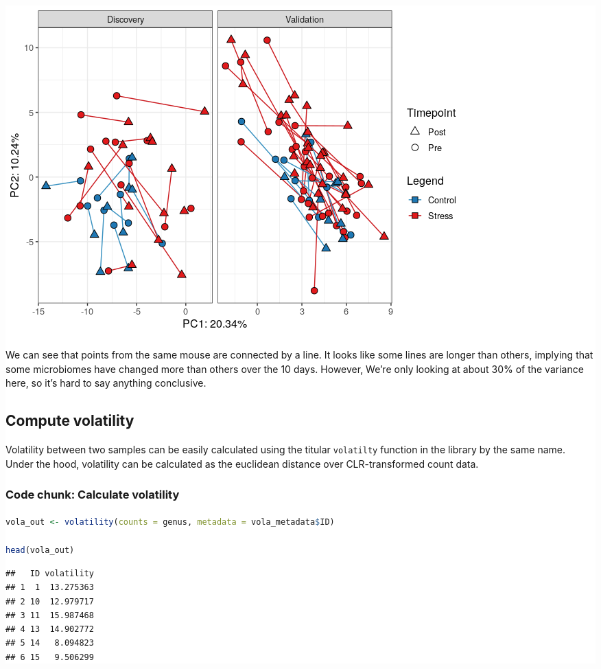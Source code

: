 ![](README_part2_files/figure-gfm/unnamed-chunk-12-1.png)

We can see that points from the same mouse are connected by a line. It
looks like some lines are longer than others, implying that some
microbiomes have changed more than others over the 10 days. However,
We’re only looking at about 30% of the variance here, so it’s hard to
say anything conclusive.

## Compute volatility

Volatility between two samples can be easily calculated using the
titular `volatilty` function in the library by the same name. Under the
hood, volatility can be calculated as the euclidean distance over
CLR-transformed count data.

### Code chunk: Calculate volatility

``` r
vola_out <- volatility(counts = genus, metadata = vola_metadata$ID)

head(vola_out)
```

    ##   ID volatility
    ## 1  1  13.275363
    ## 2 10  12.979717
    ## 3 11  15.987468
    ## 4 13  14.902772
    ## 5 14   8.094823
    ## 6 15   9.506299
